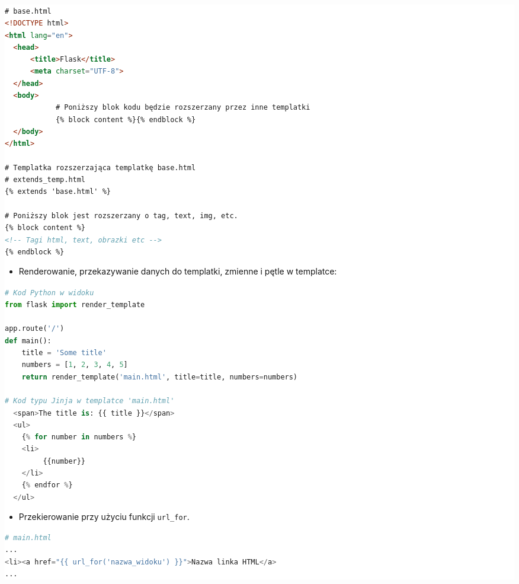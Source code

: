 ```html
# base.html
<!DOCTYPE html>
<html lang="en">
  <head>
      <title>Flask</title>
      <meta charset="UTF-8">
  </head>
  <body>
            # Poniższy blok kodu będzie rozszerzany przez inne templatki
            {% block content %}{% endblock %}
  </body>
</html>

# Templatka rozszerzająca templatkę base.html
# extends_temp.html
{% extends 'base.html' %}

# Poniższy blok jest rozszerzany o tag, text, img, etc.
{% block content %}
<!-- Tagi html, text, obrazki etc -->
{% endblock %}
```

* Renderowanie, przekazywanie danych do templatki, zmienne i pętle w templatce:

```python
# Kod Python w widoku
from flask import render_template

app.route('/')
def main():
    title = 'Some title'
    numbers = [1, 2, 3, 4, 5]
    return render_template('main.html', title=title, numbers=numbers)
    
# Kod typu Jinja w templatce 'main.html'
  <span>The title is: {{ title }}</span>
  <ul>
    {% for number in numbers %}
    <li>
         {{number}}
    </li>
    {% endfor %}
  </ul>
```

* Przekierowanie przy użyciu funkcji `url_for`.

```python
# main.html
...
<li><a href="{{ url_for('nazwa_widoku') }}">Nazwa linka HTML</a>
...
```
